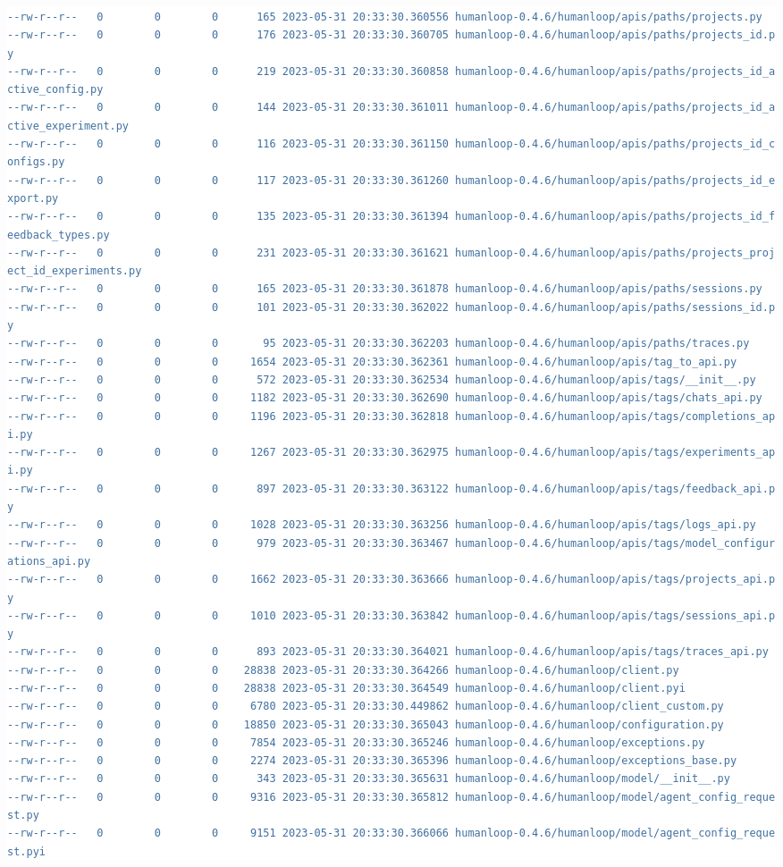 ```diff
--rw-r--r--   0        0        0      165 2023-05-31 20:33:30.360556 humanloop-0.4.6/humanloop/apis/paths/projects.py
--rw-r--r--   0        0        0      176 2023-05-31 20:33:30.360705 humanloop-0.4.6/humanloop/apis/paths/projects_id.py
--rw-r--r--   0        0        0      219 2023-05-31 20:33:30.360858 humanloop-0.4.6/humanloop/apis/paths/projects_id_active_config.py
--rw-r--r--   0        0        0      144 2023-05-31 20:33:30.361011 humanloop-0.4.6/humanloop/apis/paths/projects_id_active_experiment.py
--rw-r--r--   0        0        0      116 2023-05-31 20:33:30.361150 humanloop-0.4.6/humanloop/apis/paths/projects_id_configs.py
--rw-r--r--   0        0        0      117 2023-05-31 20:33:30.361260 humanloop-0.4.6/humanloop/apis/paths/projects_id_export.py
--rw-r--r--   0        0        0      135 2023-05-31 20:33:30.361394 humanloop-0.4.6/humanloop/apis/paths/projects_id_feedback_types.py
--rw-r--r--   0        0        0      231 2023-05-31 20:33:30.361621 humanloop-0.4.6/humanloop/apis/paths/projects_project_id_experiments.py
--rw-r--r--   0        0        0      165 2023-05-31 20:33:30.361878 humanloop-0.4.6/humanloop/apis/paths/sessions.py
--rw-r--r--   0        0        0      101 2023-05-31 20:33:30.362022 humanloop-0.4.6/humanloop/apis/paths/sessions_id.py
--rw-r--r--   0        0        0       95 2023-05-31 20:33:30.362203 humanloop-0.4.6/humanloop/apis/paths/traces.py
--rw-r--r--   0        0        0     1654 2023-05-31 20:33:30.362361 humanloop-0.4.6/humanloop/apis/tag_to_api.py
--rw-r--r--   0        0        0      572 2023-05-31 20:33:30.362534 humanloop-0.4.6/humanloop/apis/tags/__init__.py
--rw-r--r--   0        0        0     1182 2023-05-31 20:33:30.362690 humanloop-0.4.6/humanloop/apis/tags/chats_api.py
--rw-r--r--   0        0        0     1196 2023-05-31 20:33:30.362818 humanloop-0.4.6/humanloop/apis/tags/completions_api.py
--rw-r--r--   0        0        0     1267 2023-05-31 20:33:30.362975 humanloop-0.4.6/humanloop/apis/tags/experiments_api.py
--rw-r--r--   0        0        0      897 2023-05-31 20:33:30.363122 humanloop-0.4.6/humanloop/apis/tags/feedback_api.py
--rw-r--r--   0        0        0     1028 2023-05-31 20:33:30.363256 humanloop-0.4.6/humanloop/apis/tags/logs_api.py
--rw-r--r--   0        0        0      979 2023-05-31 20:33:30.363467 humanloop-0.4.6/humanloop/apis/tags/model_configurations_api.py
--rw-r--r--   0        0        0     1662 2023-05-31 20:33:30.363666 humanloop-0.4.6/humanloop/apis/tags/projects_api.py
--rw-r--r--   0        0        0     1010 2023-05-31 20:33:30.363842 humanloop-0.4.6/humanloop/apis/tags/sessions_api.py
--rw-r--r--   0        0        0      893 2023-05-31 20:33:30.364021 humanloop-0.4.6/humanloop/apis/tags/traces_api.py
--rw-r--r--   0        0        0    28838 2023-05-31 20:33:30.364266 humanloop-0.4.6/humanloop/client.py
--rw-r--r--   0        0        0    28838 2023-05-31 20:33:30.364549 humanloop-0.4.6/humanloop/client.pyi
--rw-r--r--   0        0        0     6780 2023-05-31 20:33:30.449862 humanloop-0.4.6/humanloop/client_custom.py
--rw-r--r--   0        0        0    18850 2023-05-31 20:33:30.365043 humanloop-0.4.6/humanloop/configuration.py
--rw-r--r--   0        0        0     7854 2023-05-31 20:33:30.365246 humanloop-0.4.6/humanloop/exceptions.py
--rw-r--r--   0        0        0     2274 2023-05-31 20:33:30.365396 humanloop-0.4.6/humanloop/exceptions_base.py
--rw-r--r--   0        0        0      343 2023-05-31 20:33:30.365631 humanloop-0.4.6/humanloop/model/__init__.py
--rw-r--r--   0        0        0     9316 2023-05-31 20:33:30.365812 humanloop-0.4.6/humanloop/model/agent_config_request.py
--rw-r--r--   0        0        0     9151 2023-05-31 20:33:30.366066 humanloop-0.4.6/humanloop/model/agent_config_request.pyi
```